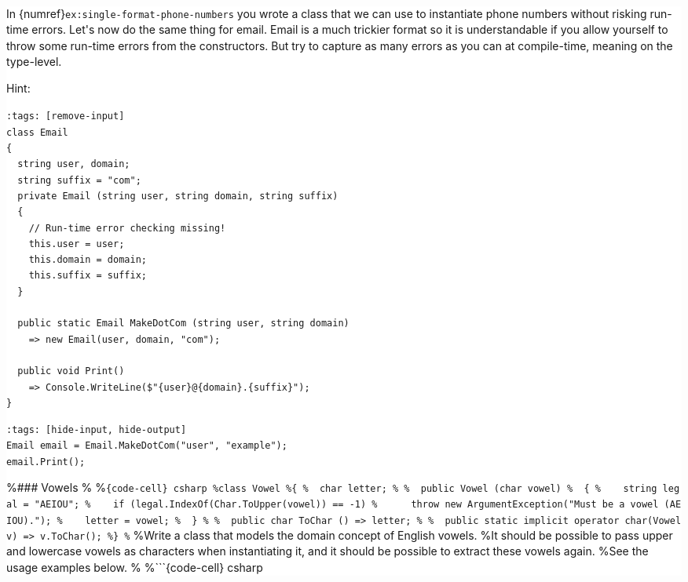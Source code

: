 
```{exercise-start}
```
In {numref}`ex:single-format-phone-numbers` you wrote a class that we can use to instantiate phone numbers without risking run-time errors.
Let's now do the same thing for email.
Email is a much trickier format so it is understandable if you allow yourself to throw some run-time errors from the constructors.
But try to capture as many errors as you can at compile-time, meaning on the type-level.

Hint:
```{code-cell}
:tags: [remove-input]
class Email
{
  string user, domain;
  string suffix = "com";
  private Email (string user, string domain, string suffix)
  {
    // Run-time error checking missing!
    this.user = user;
    this.domain = domain;
    this.suffix = suffix;
  }

  public static Email MakeDotCom (string user, string domain)
    => new Email(user, domain, "com");

  public void Print()
    => Console.WriteLine($"{user}@{domain}.{suffix}");
}
```
```{code-cell}
:tags: [hide-input, hide-output]
Email email = Email.MakeDotCom("user", "example");
email.Print();
```
```{exercise-end}
```


%### Vowels
%
%```{code-cell} csharp
%class Vowel
%{
%  char letter;
%
%  public Vowel (char vowel)
%  {
%    string legal = "AEIOU";
%    if (legal.IndexOf(Char.ToUpper(vowel)) == -1)
%      throw new ArgumentException("Must be a vowel (AEIOU).");
%    letter = vowel;
%  }
%
%  public char ToChar () => letter;
%
%  public static implicit operator char(Vowel v) => v.ToChar();
%}
%```
%Write a class that models the domain concept of English vowels.
%It should be possible to pass upper and lowercase vowels as characters when instantiating it, and it should be possible to extract these vowels again.
%See the usage examples below.
%
%```{code-cell} csharp